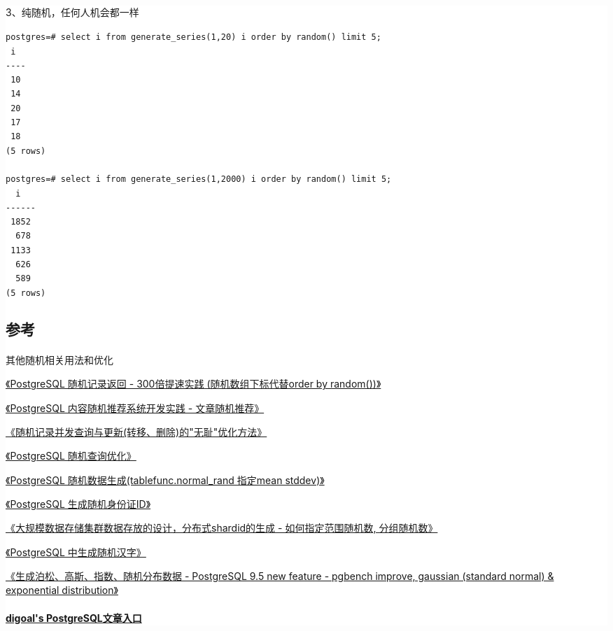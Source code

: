 3、纯随机，任何人机会都一样  
  
```  
postgres=# select i from generate_series(1,20) i order by random() limit 5; 
 i  
----
 10
 14
 20
 17
 18
(5 rows)

postgres=# select i from generate_series(1,2000) i order by random() limit 5; 
  i   
------
 1852
  678
 1133
  626
  589
(5 rows)  
```  
  
## 参考
其他随机相关用法和优化   
  
[《PostgreSQL 随机记录返回 - 300倍提速实践 (随机数组下标代替order by random())》](../201810/20181009_01.md)    
  
[《PostgreSQL 内容随机推荐系统开发实践 - 文章随机推荐》](../201808/20180810_01.md)    
  
[《随机记录并发查询与更新(转移、删除)的"无耻"优化方法》](../201501/20150129_01.md)    
  
[《PostgreSQL 随机查询优化》](../201102/20110212_01.md)    
  
[《PostgreSQL 随机数据生成(tablefunc.normal_rand 指定mean stddev)》](../201807/20180714_01.md)    
  
[《PostgreSQL 生成随机身份证ID》](../201710/20171016_02.md)    
  
[《大规模数据存储集群数据存放的设计，分布式shardid的生成 - 如何指定范围随机数, 分组随机数》](../201707/20170706_02.md)    
  
[《PostgreSQL 中生成随机汉字》](../201704/20170425_01.md)   
  
[《生成泊松、高斯、指数、随机分布数据 - PostgreSQL 9.5 new feature - pgbench improve, gaussian (standard normal) & exponential distribution》](../201506/20150618_01.md)    
   
  
  
  
  
  
  
  
  
  
  
  
#### [digoal's PostgreSQL文章入口](https://github.com/digoal/blog/blob/master/README.md "22709685feb7cab07d30f30387f0a9ae")
  
  
